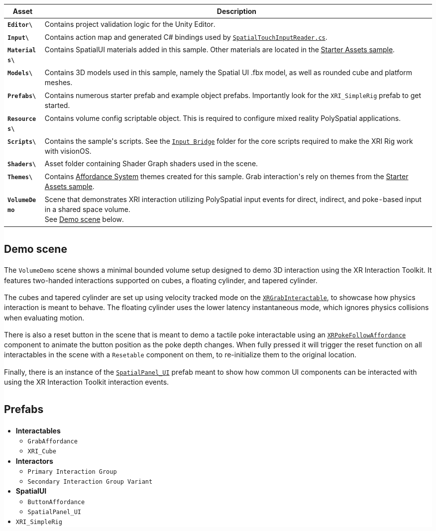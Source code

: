 |**Asset**|**Description**|
|---|---|
|**`Editor\`**|Contains project validation logic for the Unity Editor.|
|**`Input\`**|Contains action map and generated C# bindings used by [`SpatialTouchInputReader.cs`](#spatialtouchinputreader).|
|**`Materials\`**|Contains SpatialUI materials added in this sample. Other materials are located in the [Starter Assets sample](samples-starter-assets.md).|
|**`Models\`**|Contains 3D models used in this sample, namely the Spatial UI .fbx model, as well as rounded cube and platform meshes.|
|**`Prefabs\`**|Contains numerous starter prefab and example object prefabs. Importantly look for the `XRI_SimpleRig` prefab to get started.|
|**`Resources\`**|Contains volume config scriptable object. This is required to configure mixed reality PolySpatial applications.|
|**`Scripts\`**|Contains the sample's scripts. See the [`Input Bridge`](#scripts--input-bridge) folder for the core scripts required to make the XRI Rig work with visionOS.|
|**`Shaders\`**|Asset folder containing Shader Graph shaders used in the scene.|
|**`Themes\`**|Contains [Affordance System](affordance-system.md) themes created for this sample. Grab interaction's rely on themes from the [Starter Assets sample](samples-starter-assets.md).|
|**`VolumeDemo`**|Scene that demonstrates XRI interaction utilizing PolySpatial input events for direct, indirect, and poke-based input in a shared space volume.<br />See [Demo scene](#demo-scene) below.|

## Demo scene

The `VolumeDemo` scene shows a minimal bounded volume setup designed to demo 3D interaction using the XR Interaction Toolkit. It features two-handed interactions supported on cubes, a floating cylinder, and tapered cylinder. 

The cubes and tapered cylinder are set up using velocity tracked mode on the [`XRGrabInteractable`](xr-grab-interactable.md), to showcase how physics interaction is meant to behave. The floating cylinder uses the lower latency instantaneous mode, which ignores physics collisions when evaluating motion.

There is also a reset button in the scene that is meant to demo a tactile poke interactable using an [`XRPokeFollowAffordance`](samples-starter-assets.md#scripts) component to animate the button position as the poke depth changes. When fully pressed it will trigger the reset function on all interactables in the scene with a `Resetable` component on them, to re-initialize them to the original location.

Finally, there is an instance of the [`SpatialPanel_UI`](#spatialpanel_ui) prefab meant to show how common UI components can be interacted with using the XR Interaction Toolkit interaction events.

## Prefabs
- **Interactables**
  - `GrabAffordance`
  - `XRI_Cube`
- **Interactors**
  - `Primary Interaction Group`
  - `Secondary Interaction Group Variant`
- **SpatialUI**
  - `ButtonAffordance`
  - `SpatialPanel_UI`
- `XRI_SimpleRig`
